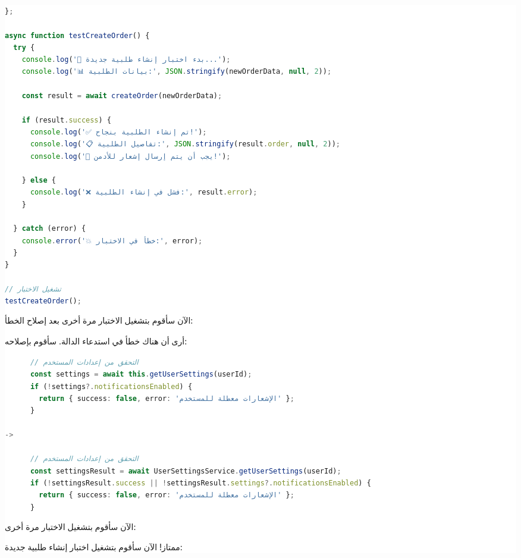 ```typescript
};

async function testCreateOrder() {
  try {
    console.log('🔄 بدء اختبار إنشاء طلبية جديدة...');
    console.log('📊 بيانات الطلبية:', JSON.stringify(newOrderData, null, 2));
    
    const result = await createOrder(newOrderData);
    
    if (result.success) {
      console.log('✅ تم إنشاء الطلبية بنجاح!');
      console.log('📋 تفاصيل الطلبية:', JSON.stringify(result.order, null, 2));
      console.log('🎉 يجب أن يتم إرسال إشعار للأدمن!');
      
    } else {
      console.log('❌ فشل في إنشاء الطلبية:', result.error);
    }
    
  } catch (error) {
    console.error('💥 خطأ في الاختبار:', error);
  }
}

// تشغيل الاختبار
testCreateOrder();
```

الآن سأقوم بتشغيل الاختبار مرة أخرى بعد إصلاح الخطأ:


أرى أن هناك خطأ في استدعاء الدالة. سأقوم بإصلاحه:


```typescript
      // التحقق من إعدادات المستخدم
      const settings = await this.getUserSettings(userId);
      if (!settings?.notificationsEnabled) {
        return { success: false, error: 'الإشعارات معطلة للمستخدم' };
      }

->

      // التحقق من إعدادات المستخدم
      const settingsResult = await UserSettingsService.getUserSettings(userId);
      if (!settingsResult.success || !settingsResult.settings?.notificationsEnabled) {
        return { success: false, error: 'الإشعارات معطلة للمستخدم' };
      }
```

الآن سأقوم بتشغيل الاختبار مرة أخرى:


ممتاز! الآن سأقوم بتشغيل اختبار إنشاء طلبية جديدة:

